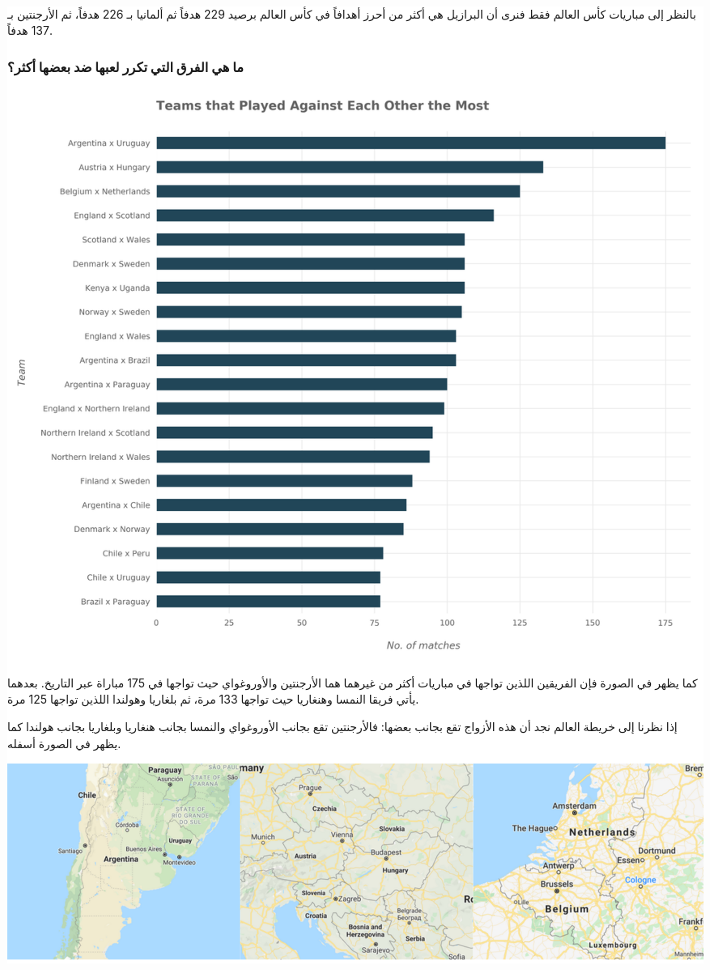 بالنظر إلى مباريات كأس العالم فقط فنرى أن البرازيل هي أكثر من أحرز أهدافاً في كأس العالم برصيد 229 هدفاً ثم ألمانيا بـ 226 هدفاً، ثم الأرجنتين بـ 137 هدفاً.

### ما هي الفرق التي تكرر لعبها ضد بعضها أكثر؟

![](/assets/images/2020/fban-against-eachother.png)

كما يظهر في الصورة فإن الفريقين اللذين تواجها في مباريات أكثر من غيرهما هما الأرجنتين والأوروغواي حيث تواجها في 175 مباراة عبر التاريخ. بعدهما يأتي فريقا النمسا وهنغاريا حيث تواجها 133 مرة، ثم بلغاريا وهولندا اللذين تواجها 125 مرة.

إذا نظرنا إلى خريطة العالم نجد أن هذه الأزواج تقع بجانب بعضها: فالأرجنتين تقع بجانب الأوروغواي والنمسا بجانب هنغاريا وبلغاريا بجانب هولندا كما يظهر في الصورة أسفله.

![](/assets/images/2020/fban-mp.png)
